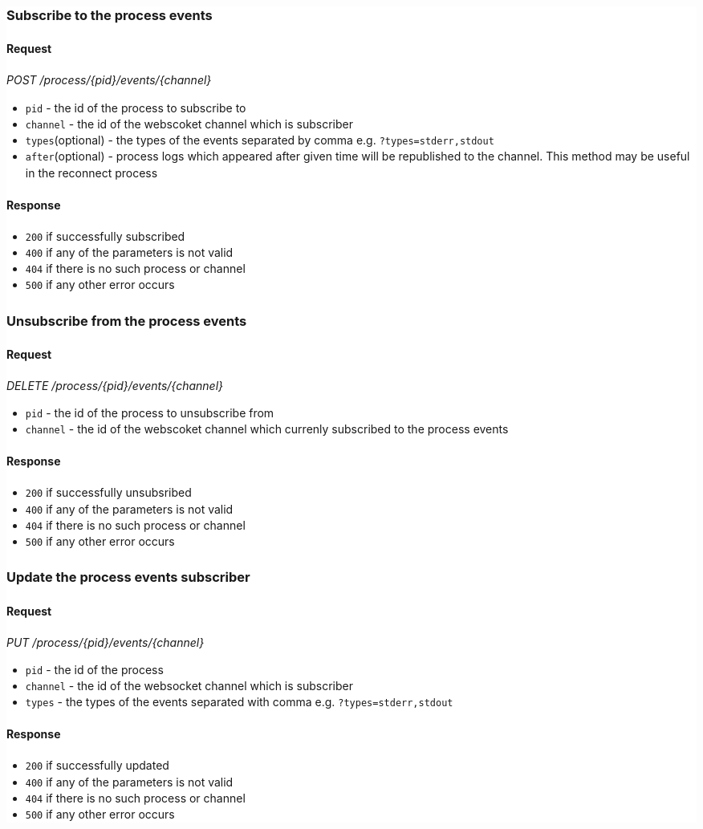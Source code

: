 ### Subscribe to the process events

#### Request

_POST /process/{pid}/events/{channel}_

- `pid` - the id of the process to subscribe to
- `channel` - the id of the webscoket channel which is subscriber
- `types`(optional) - the types of the events separated by comma e.g. `?types=stderr,stdout`
-  `after`(optional) - process logs which appeared after given time will
be republished to the channel. This method may be useful in the reconnect process

#### Response

- `200` if successfully subscribed
- `400` if any of the parameters is not valid
- `404` if there is no such process or channel
- `500` if any other error occurs

### Unsubscribe from the process events

#### Request

_DELETE /process/{pid}/events/{channel}_

- `pid` - the id of the process to unsubscribe from
- `channel` - the id of the webscoket channel which currenly subscribed
to the process events

#### Response

- `200` if successfully unsubsribed
- `400` if any of the parameters is not valid
- `404` if there is no such process or channel
- `500` if any other error occurs

### Update the process events subscriber

#### Request

_PUT /process/{pid}/events/{channel}_

- `pid` - the id of the process
- `channel` - the id of the websocket channel which is subscriber
- `types` - the types of the events separated with comma e.g. `?types=stderr,stdout`

#### Response

- `200` if successfully updated
- `400` if any of the parameters is not valid
- `404` if there is no such process or channel
- `500` if any other error occurs
